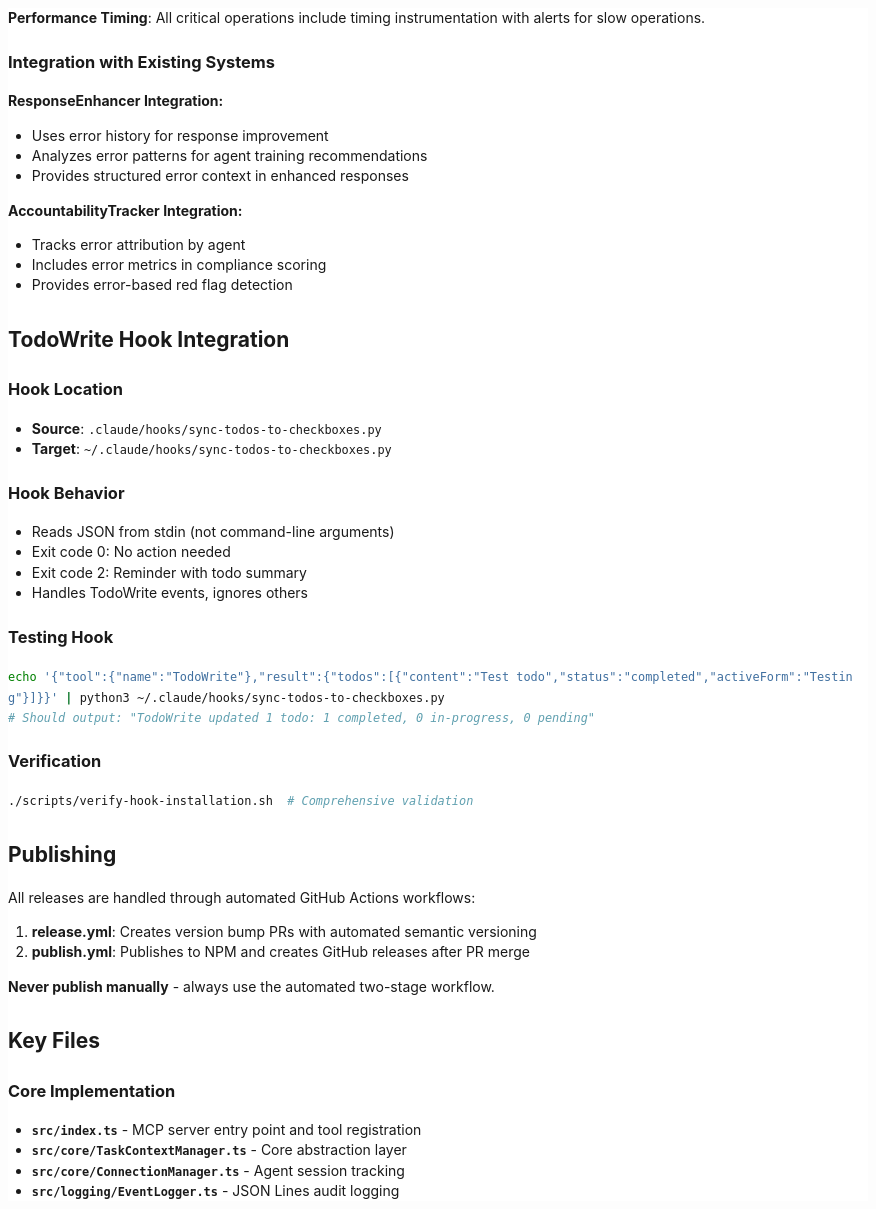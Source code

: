 **Performance Timing**: All critical operations include timing instrumentation with alerts for slow operations.

### Integration with Existing Systems

**ResponseEnhancer Integration:**
- Uses error history for response improvement
- Analyzes error patterns for agent training recommendations
- Provides structured error context in enhanced responses

**AccountabilityTracker Integration:**
- Tracks error attribution by agent
- Includes error metrics in compliance scoring
- Provides error-based red flag detection

## TodoWrite Hook Integration

### Hook Location
- **Source**: `.claude/hooks/sync-todos-to-checkboxes.py`
- **Target**: `~/.claude/hooks/sync-todos-to-checkboxes.py`

### Hook Behavior
- Reads JSON from stdin (not command-line arguments)
- Exit code 0: No action needed
- Exit code 2: Reminder with todo summary
- Handles TodoWrite events, ignores others

### Testing Hook
```bash
echo '{"tool":{"name":"TodoWrite"},"result":{"todos":[{"content":"Test todo","status":"completed","activeForm":"Testing"}]}}' | python3 ~/.claude/hooks/sync-todos-to-checkboxes.py
# Should output: "TodoWrite updated 1 todo: 1 completed, 0 in-progress, 0 pending"
```

### Verification
```bash
./scripts/verify-hook-installation.sh  # Comprehensive validation
```

## Publishing

All releases are handled through automated GitHub Actions workflows:
1. **release.yml**: Creates version bump PRs with automated semantic versioning
2. **publish.yml**: Publishes to NPM and creates GitHub releases after PR merge

**Never publish manually** - always use the automated two-stage workflow.

## Key Files

### Core Implementation
- **`src/index.ts`** - MCP server entry point and tool registration
- **`src/core/TaskContextManager.ts`** - Core abstraction layer  
- **`src/core/ConnectionManager.ts`** - Agent session tracking
- **`src/logging/EventLogger.ts`** - JSON Lines audit logging
